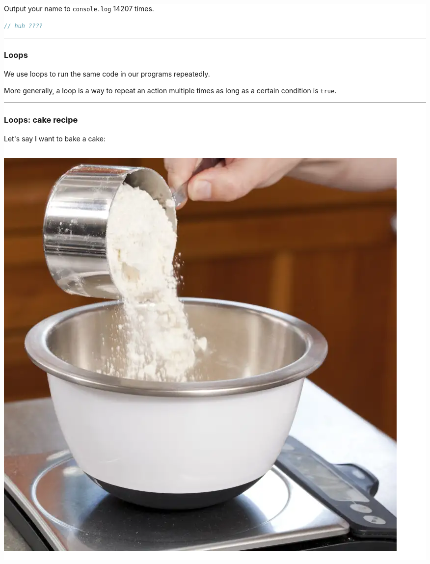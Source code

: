 
Output your name to `console.log` 14207 times.


```js
// huh ????
```


---

### Loops

We use loops to run the same code in our programs repeatedly.

More generally, a loop is a way to repeat an action multiple times as long as a certain condition is `true`.

---

### Loops: cake recipe

Let's say I want to bake a cake:

<div style="display: flex;">

![scale](images/scale.webp) 
